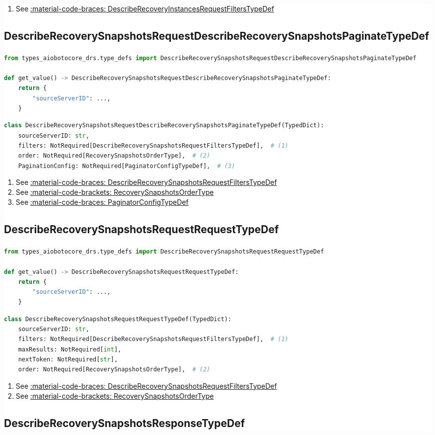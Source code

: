 1. See [:material-code-braces: DescribeRecoveryInstancesRequestFiltersTypeDef](./type_defs.md#describerecoveryinstancesrequestfilterstypedef) 
## DescribeRecoverySnapshotsRequestDescribeRecoverySnapshotsPaginateTypeDef

```python title="Usage Example"
from types_aiobotocore_drs.type_defs import DescribeRecoverySnapshotsRequestDescribeRecoverySnapshotsPaginateTypeDef

def get_value() -> DescribeRecoverySnapshotsRequestDescribeRecoverySnapshotsPaginateTypeDef:
    return {
        "sourceServerID": ...,
    }
```

```python title="Definition"
class DescribeRecoverySnapshotsRequestDescribeRecoverySnapshotsPaginateTypeDef(TypedDict):
    sourceServerID: str,
    filters: NotRequired[DescribeRecoverySnapshotsRequestFiltersTypeDef],  # (1)
    order: NotRequired[RecoverySnapshotsOrderType],  # (2)
    PaginationConfig: NotRequired[PaginatorConfigTypeDef],  # (3)
```

1. See [:material-code-braces: DescribeRecoverySnapshotsRequestFiltersTypeDef](./type_defs.md#describerecoverysnapshotsrequestfilterstypedef) 
2. See [:material-code-brackets: RecoverySnapshotsOrderType](./literals.md#recoverysnapshotsordertype) 
3. See [:material-code-braces: PaginatorConfigTypeDef](./type_defs.md#paginatorconfigtypedef) 
## DescribeRecoverySnapshotsRequestRequestTypeDef

```python title="Usage Example"
from types_aiobotocore_drs.type_defs import DescribeRecoverySnapshotsRequestRequestTypeDef

def get_value() -> DescribeRecoverySnapshotsRequestRequestTypeDef:
    return {
        "sourceServerID": ...,
    }
```

```python title="Definition"
class DescribeRecoverySnapshotsRequestRequestTypeDef(TypedDict):
    sourceServerID: str,
    filters: NotRequired[DescribeRecoverySnapshotsRequestFiltersTypeDef],  # (1)
    maxResults: NotRequired[int],
    nextToken: NotRequired[str],
    order: NotRequired[RecoverySnapshotsOrderType],  # (2)
```

1. See [:material-code-braces: DescribeRecoverySnapshotsRequestFiltersTypeDef](./type_defs.md#describerecoverysnapshotsrequestfilterstypedef) 
2. See [:material-code-brackets: RecoverySnapshotsOrderType](./literals.md#recoverysnapshotsordertype) 
## DescribeRecoverySnapshotsResponseTypeDef
